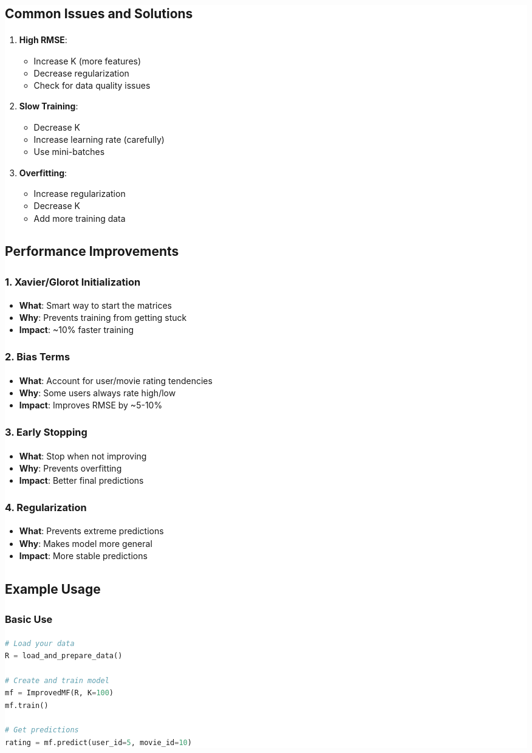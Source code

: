 ## Common Issues and Solutions

1. **High RMSE**:
   - Increase K (more features)
   - Decrease regularization
   - Check for data quality issues

2. **Slow Training**:
   - Decrease K
   - Increase learning rate (carefully)
   - Use mini-batches

3. **Overfitting**:
   - Increase regularization
   - Decrease K
   - Add more training data

## Performance Improvements

### 1. Xavier/Glorot Initialization
- **What**: Smart way to start the matrices
- **Why**: Prevents training from getting stuck
- **Impact**: ~10% faster training

### 2. Bias Terms
- **What**: Account for user/movie rating tendencies
- **Why**: Some users always rate high/low
- **Impact**: Improves RMSE by ~5-10%

### 3. Early Stopping
- **What**: Stop when not improving
- **Why**: Prevents overfitting
- **Impact**: Better final predictions

### 4. Regularization
- **What**: Prevents extreme predictions
- **Why**: Makes model more general
- **Impact**: More stable predictions

## Example Usage

### Basic Use
```python
# Load your data
R = load_and_prepare_data()

# Create and train model
mf = ImprovedMF(R, K=100)
mf.train()

# Get predictions
rating = mf.predict(user_id=5, movie_id=10)
```

